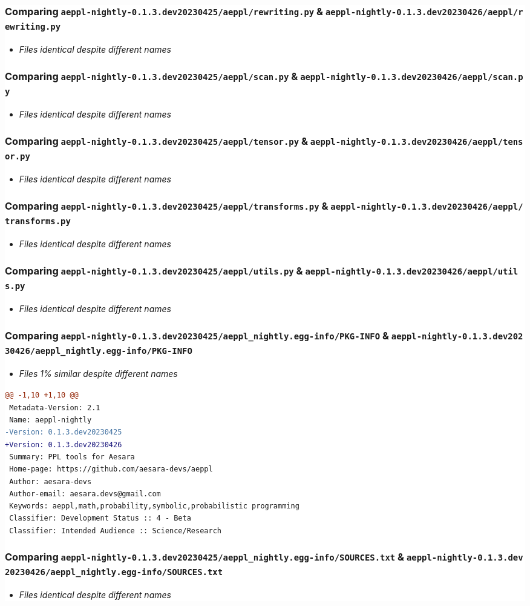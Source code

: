 ### Comparing `aeppl-nightly-0.1.3.dev20230425/aeppl/rewriting.py` & `aeppl-nightly-0.1.3.dev20230426/aeppl/rewriting.py`

 * *Files identical despite different names*

### Comparing `aeppl-nightly-0.1.3.dev20230425/aeppl/scan.py` & `aeppl-nightly-0.1.3.dev20230426/aeppl/scan.py`

 * *Files identical despite different names*

### Comparing `aeppl-nightly-0.1.3.dev20230425/aeppl/tensor.py` & `aeppl-nightly-0.1.3.dev20230426/aeppl/tensor.py`

 * *Files identical despite different names*

### Comparing `aeppl-nightly-0.1.3.dev20230425/aeppl/transforms.py` & `aeppl-nightly-0.1.3.dev20230426/aeppl/transforms.py`

 * *Files identical despite different names*

### Comparing `aeppl-nightly-0.1.3.dev20230425/aeppl/utils.py` & `aeppl-nightly-0.1.3.dev20230426/aeppl/utils.py`

 * *Files identical despite different names*

### Comparing `aeppl-nightly-0.1.3.dev20230425/aeppl_nightly.egg-info/PKG-INFO` & `aeppl-nightly-0.1.3.dev20230426/aeppl_nightly.egg-info/PKG-INFO`

 * *Files 1% similar despite different names*

```diff
@@ -1,10 +1,10 @@
 Metadata-Version: 2.1
 Name: aeppl-nightly
-Version: 0.1.3.dev20230425
+Version: 0.1.3.dev20230426
 Summary: PPL tools for Aesara
 Home-page: https://github.com/aesara-devs/aeppl
 Author: aesara-devs
 Author-email: aesara.devs@gmail.com
 Keywords: aeppl,math,probability,symbolic,probabilistic programming
 Classifier: Development Status :: 4 - Beta
 Classifier: Intended Audience :: Science/Research
```

### Comparing `aeppl-nightly-0.1.3.dev20230425/aeppl_nightly.egg-info/SOURCES.txt` & `aeppl-nightly-0.1.3.dev20230426/aeppl_nightly.egg-info/SOURCES.txt`

 * *Files identical despite different names*
